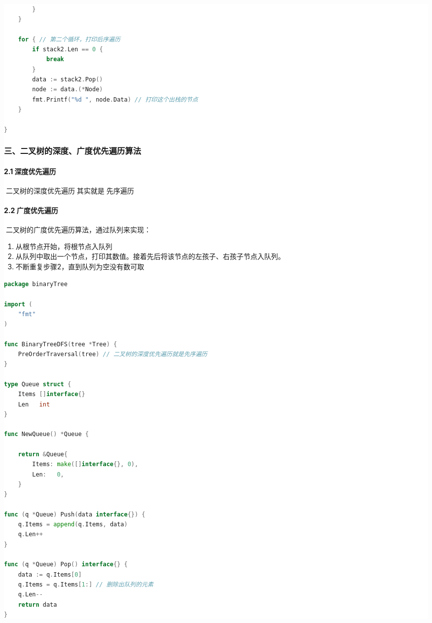 ```go
		}
	}

	for { // 第二个循环，打印后序遍历
		if stack2.Len == 0 {
			break
		}
		data := stack2.Pop()
		node := data.(*Node)
		fmt.Printf("%d ", node.Data) // 打印这个出栈的节点
	}

}
```



### 三、二叉树的深度、广度优先遍历算法

#### 2.1 深度优先遍历

​	二叉树的深度优先遍历 其实就是 先序遍历

#### 2.2 广度优先遍历

​	二叉树的广度优先遍历算法，通过队列来实现：

1. 从根节点开始，将根节点入队列
2. 从队列中取出一个节点，打印其数值。接着先后将该节点的左孩子、右孩子节点入队列。
3. 不断重复步骤2，直到队列为空没有数可取

```go
package binaryTree

import (
	"fmt"
)

func BinaryTreeDFS(tree *Tree) {
	PreOrderTraversal(tree) // 二叉树的深度优先遍历就是先序遍历
}

type Queue struct {
	Items []interface{}
	Len   int
}

func NewQueue() *Queue {

	return &Queue{
		Items: make([]interface{}, 0),
		Len:   0,
	}
}

func (q *Queue) Push(data interface{}) {
	q.Items = append(q.Items, data)
	q.Len++
}

func (q *Queue) Pop() interface{} {
	data := q.Items[0]
	q.Items = q.Items[1:] // 删除出队列的元素
	q.Len--
	return data
}
```